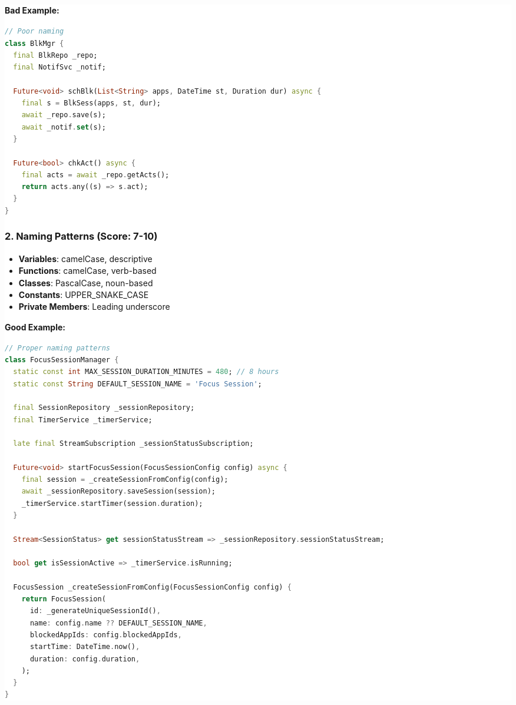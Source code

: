 
**Bad Example:**
```dart
// Poor naming
class BlkMgr {
  final BlkRepo _repo;
  final NotifSvc _notif;
  
  Future<void> schBlk(List<String> apps, DateTime st, Duration dur) async {
    final s = BlkSess(apps, st, dur);
    await _repo.save(s);
    await _notif.set(s);
  }
  
  Future<bool> chkAct() async {
    final acts = await _repo.getActs();
    return acts.any((s) => s.act);
  }
}
```

### 2. Naming Patterns (Score: 7-10)
- **Variables**: camelCase, descriptive
- **Functions**: camelCase, verb-based
- **Classes**: PascalCase, noun-based
- **Constants**: UPPER_SNAKE_CASE
- **Private Members**: Leading underscore

**Good Example:**
```dart
// Proper naming patterns
class FocusSessionManager {
  static const int MAX_SESSION_DURATION_MINUTES = 480; // 8 hours
  static const String DEFAULT_SESSION_NAME = 'Focus Session';
  
  final SessionRepository _sessionRepository;
  final TimerService _timerService;
  
  late final StreamSubscription _sessionStatusSubscription;
  
  Future<void> startFocusSession(FocusSessionConfig config) async {
    final session = _createSessionFromConfig(config);
    await _sessionRepository.saveSession(session);
    _timerService.startTimer(session.duration);
  }
  
  Stream<SessionStatus> get sessionStatusStream => _sessionRepository.sessionStatusStream;
  
  bool get isSessionActive => _timerService.isRunning;
  
  FocusSession _createSessionFromConfig(FocusSessionConfig config) {
    return FocusSession(
      id: _generateUniqueSessionId(),
      name: config.name ?? DEFAULT_SESSION_NAME,
      blockedAppIds: config.blockedAppIds,
      startTime: DateTime.now(),
      duration: config.duration,
    );
  }
}
```
